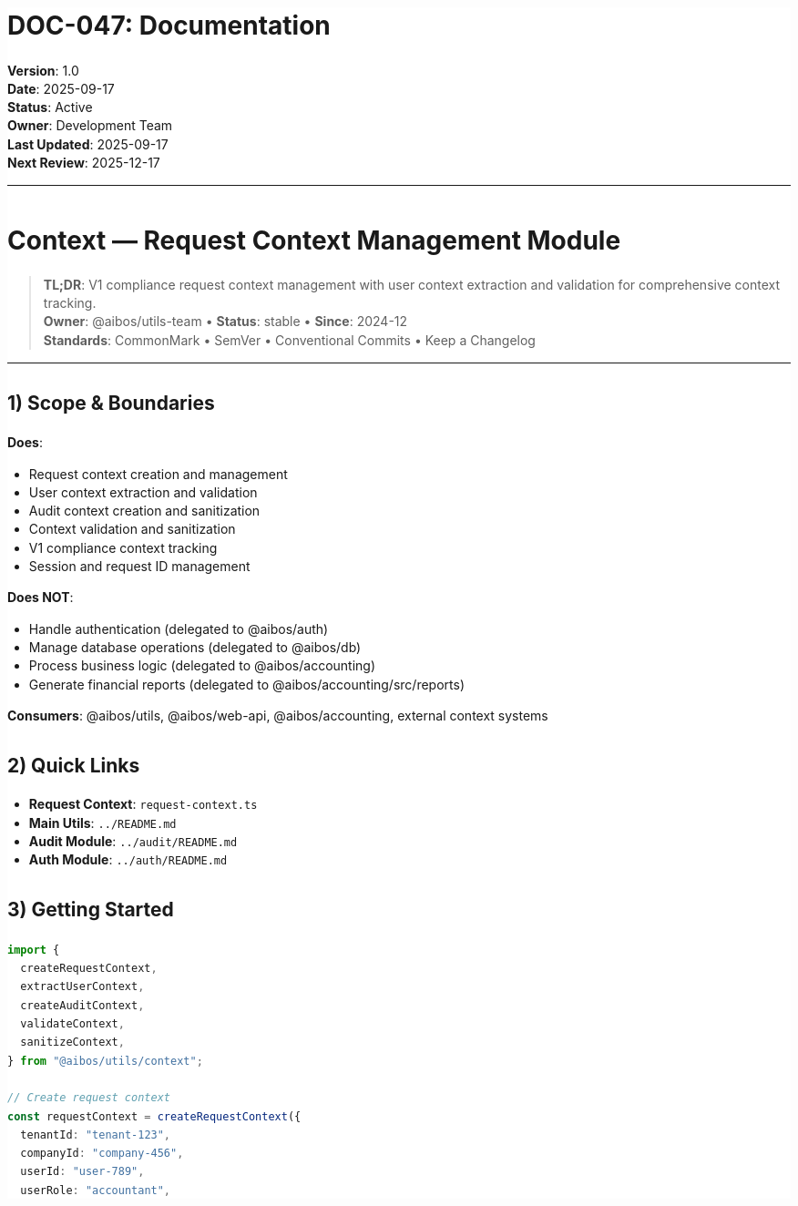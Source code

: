 # DOC-047: Documentation

**Version**: 1.0  
**Date**: 2025-09-17  
**Status**: Active  
**Owner**: Development Team  
**Last Updated**: 2025-09-17  
**Next Review**: 2025-12-17  

---

# Context — Request Context Management Module

> **TL;DR**: V1 compliance request context management with user context extraction and validation
> for comprehensive context tracking.  
> **Owner**: @aibos/utils-team • **Status**: stable • **Since**: 2024-12  
> **Standards**: CommonMark • SemVer • Conventional Commits • Keep a Changelog

---

## 1) Scope & Boundaries

**Does**:

- Request context creation and management
- User context extraction and validation
- Audit context creation and sanitization
- Context validation and sanitization
- V1 compliance context tracking
- Session and request ID management

**Does NOT**:

- Handle authentication (delegated to @aibos/auth)
- Manage database operations (delegated to @aibos/db)
- Process business logic (delegated to @aibos/accounting)
- Generate financial reports (delegated to @aibos/accounting/src/reports)

**Consumers**: @aibos/utils, @aibos/web-api, @aibos/accounting, external context systems

## 2) Quick Links

- **Request Context**: `request-context.ts`
- **Main Utils**: `../README.md`
- **Audit Module**: `../audit/README.md`
- **Auth Module**: `../auth/README.md`

## 3) Getting Started

```typescript
import {
  createRequestContext,
  extractUserContext,
  createAuditContext,
  validateContext,
  sanitizeContext,
} from "@aibos/utils/context";

// Create request context
const requestContext = createRequestContext({
  tenantId: "tenant-123",
  companyId: "company-456",
  userId: "user-789",
  userRole: "accountant",
```